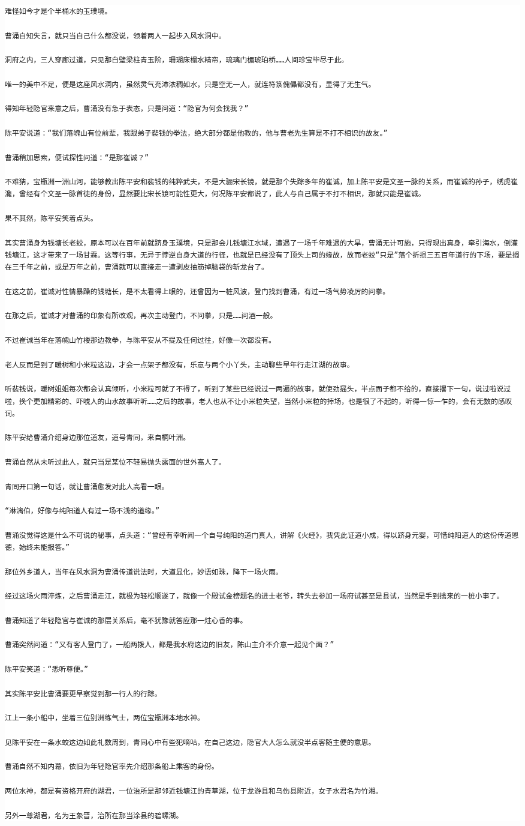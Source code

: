     难怪如今才是个半桶水的玉璞境。

    曹涌自知失言，就只当自己什么都没说，领着两人一起步入风水洞中。

    洞府之内，三人穿廊过道，只见那白璧梁柱青玉阶，珊瑚床榻水精帘，琉璃门楣琥珀桥……人间珍宝毕尽于此。

    唯一的美中不足，便是这座风水洞内，虽然灵气充沛浓稠如水，只是空无一人，就连符箓傀儡都没有，显得了无生气。

    得知年轻隐官来意之后，曹涌没有急于表态，只是问道：“隐官为何会找我？”

    陈平安说道：“我们落魄山有位前辈，我跟弟子裴钱的拳法，绝大部分都是他教的，他与曹老先生算是不打不相识的故友。”

    曹涌稍加思索，便试探性问道：“是那崔诚？”

    不难猜，宝瓶洲一洲山河，能够教出陈平安和裴钱的纯粹武夫，不是大骊宋长镜，就是那个失踪多年的崔诚，加上陈平安是文圣一脉的关系，而崔诚的孙子，绣虎崔瀺，曾经有个文圣一脉首徒的身份，显然要比宋长镜可能性更大，何况陈平安都说了，此人与自己属于不打不相识，那就只能是崔诚。

    果不其然，陈平安笑着点头。

    其实曹涌身为钱塘长老蛟，原本可以在百年前就跻身玉璞境，只是那会儿钱塘江水域，遭遇了一场千年难遇的大旱，曹涌无计可施，只得现出真身，牵引海水，倒灌钱塘江，这才带来了一场甘霖。这等行事，无异于悖逆自身大道的行径，也就是已经没有了顶头上司的缘故，故而老蛟“只是”落个折损三五百年道行的下场，要是搁在三千年之前，或是万年之前，曹涌就可以直接走一遭剥皮抽筋掉脑袋的斩龙台了。

    在这之前，崔诚对性情暴躁的钱塘长，是不太看得上眼的，还曾因为一桩风波，登门找到曹涌，有过一场气势凌厉的问拳。

    在那之后，崔诚才对曹涌的印象有所改观，再次主动登门，不问拳，只是……问酒一般。

    不过崔诚当年在落魄山竹楼那边教拳，与陈平安从不提及任何过往，好像一次都没有。

    老人反而是到了暖树和小米粒这边，才会一点架子都没有，乐意与两个小丫头，主动聊些早年行走江湖的故事。

    听裴钱说，暖树姐姐每次都会认真倾听，小米粒可就了不得了，听到了某些已经说过一两遍的故事，就使劲摇头，半点面子都不给的，直接撂下一句，说过啦说过啦，换个更加精彩的、吓唬人的山水故事听听……之后的故事，老人也从不让小米粒失望，当然小米粒的捧场，也是很了不起的，听得一惊一乍的，会有无数的感叹词。

    陈平安给曹涌介绍身边那位道友，道号青同，来自桐叶洲。

    曹涌自然从未听过此人，就只当是某位不轻易抛头露面的世外高人了。

    青同开口第一句话，就让曹涌愈发对此人高看一眼。

    “淋漓伯，好像与纯阳道人有过一场不浅的道缘。”

    曹涌没觉得这是什么不可说的秘事，点头道：“曾经有幸听闻一个自号纯阳的道门真人，讲解《火经》，我凭此证道小成，得以跻身元婴，可惜纯阳道人的这份传道恩德，始终未能报答。”

    那位外乡道人，当年在风水洞为曹涌传道说法时，大道显化，妙语如珠，降下一场火雨。

    经过这场火雨淬炼，之后曹涌走江，就极为轻松顺遂了，就像一个殿试金榜题名的进士老爷，转头去参加一场府试甚至是县试，当然是手到擒来的一桩小事了。

    曹涌知道了年轻隐官与崔诚的那层关系后，毫不犹豫就答应那一炷心香的事。

    曹涌突然问道：“又有客人登门了，一船两拨人，都是我水府这边的旧友，陈山主介不介意一起见个面？”

    陈平安笑道：“悉听尊便。”

    其实陈平安比曹涌要更早察觉到那一行人的行踪。

    江上一条小船中，坐着三位别洲练气士，两位宝瓶洲本地水神。

    见陈平安在一条水蛟这边如此礼数周到，青同心中有些犯嘀咕，在自己这边，隐官大人怎么就没半点客随主便的意思。

    曹涌自然不知内幕，依旧为年轻隐官率先介绍那条船上乘客的身份。

    两位水神，都是有资格开府的湖君，一位治所是那邻近钱塘江的青草湖，位于龙游县和乌伤县附近，女子水君名为竹湘。

    另外一尊湖君，名为王象晋，治所在那当涂县的碧螺湖。

